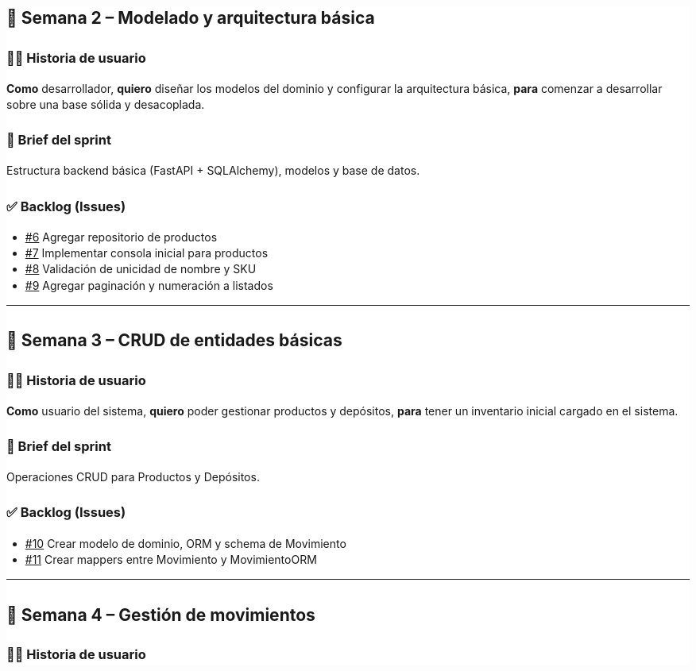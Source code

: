 
## 🔹 Semana 2 – Modelado y arquitectura básica

### 🧑‍💼 Historia de usuario

**Como** desarrollador,
**quiero** diseñar los modelos del dominio y configurar la arquitectura básica,
**para** comenzar a desarrollar sobre una base sólida y desacoplada.

### 📝 Brief del sprint

Estructura backend básica (FastAPI + SQLAlchemy), modelos y base de datos.

### ✅ Backlog (Issues)

* [#6](https://github.com/vhcontre/ingenieria-de-software-2/issues/6) Agregar repositorio de productos
* [#7](https://github.com/vhcontre/ingenieria-de-software-2/issues/7) Implementar consola inicial para productos
* [#8](https://github.com/vhcontre/ingenieria-de-software-2/issues/8) Validación de unicidad de nombre y SKU
* [#9](https://github.com/vhcontre/ingenieria-de-software-2/issues/9) Agregar paginación y numeración a listados

---

## 🔹 Semana 3 – CRUD de entidades básicas

### 🧑‍💼 Historia de usuario

**Como** usuario del sistema,
**quiero** poder gestionar productos y depósitos,
**para** tener un inventario inicial cargado en el sistema.

### 📝 Brief del sprint

Operaciones CRUD para Productos y Depósitos.

### ✅ Backlog (Issues)

* [#10](https://github.com/vhcontre/ingenieria-de-software-2/issues/10) Crear modelo de dominio, ORM y schema de Movimiento
* [#11](https://github.com/vhcontre/ingenieria-de-software-2/issues/11) Crear mappers entre Movimiento y MovimientoORM

---

## 🔹 Semana 4 – Gestión de movimientos

### 🧑‍💼 Historia de usuario
